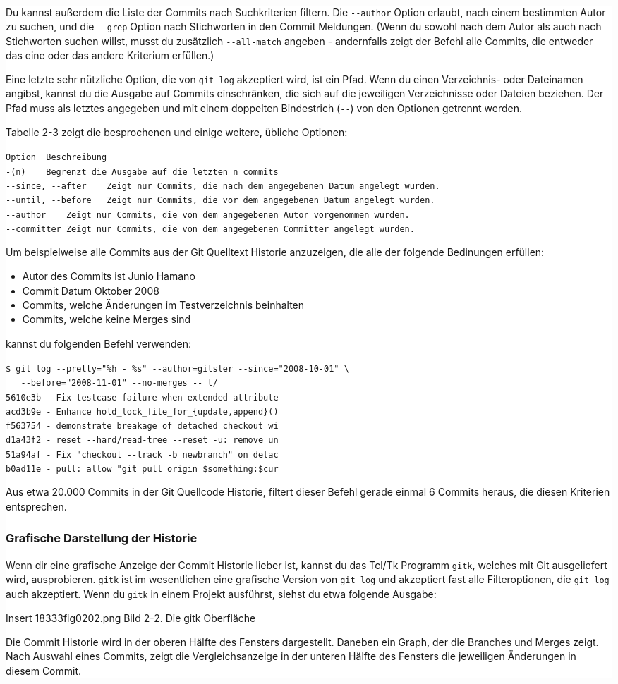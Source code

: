Du kannst außerdem die Liste der Commits nach Suchkriterien filtern. Die `--author` Option erlaubt, nach einem bestimmten Autor zu suchen, und die `--grep` Option nach Stichworten in den Commit Meldungen. (Wenn du sowohl nach dem Autor als auch nach Stichworten suchen willst, musst du zusätzlich `--all-match` angeben - andernfalls zeigt der Befehl alle Commits, die entweder das eine oder das andere Kriterium erfüllen.)

Eine letzte sehr nützliche Option, die von `git log` akzeptiert wird, ist ein Pfad. Wenn du einen Verzeichnis- oder Dateinamen angibst, kannst du die Ausgabe auf Commits einschränken, die sich auf die jeweiligen Verzeichnisse oder Dateien beziehen. Der Pfad muss als letztes angegeben und mit einem doppelten Bindestrich (`--`) von den Optionen getrennt werden.

Tabelle 2-3 zeigt die besprochenen und einige weitere, übliche Optionen:

	Option	Beschreibung
	-(n)	Begrenzt die Ausgabe auf die letzten n commits
	--since, --after	Zeigt nur Commits, die nach dem angegebenen Datum angelegt wurden.
	--until, --before	Zeigt nur Commits, die vor dem angegebenen Datum angelegt wurden.
	--author	Zeigt nur Commits, die von dem angegebenen Autor vorgenommen wurden.
	--committer	Zeigt nur Commits, die von dem angegebenen Committer angelegt wurden.

Um beispielweise alle Commits aus der Git Quelltext Historie anzuzeigen, die alle der folgende Bedinungen erfüllen:

* Autor des Commits ist Junio Hamano
* Commit Datum Oktober 2008
* Commits, welche Änderungen im Testverzeichnis beinhalten
* Commits, welche keine Merges sind

kannst du folgenden Befehl verwenden:

	$ git log --pretty="%h - %s" --author=gitster --since="2008-10-01" \
	   --before="2008-11-01" --no-merges -- t/
	5610e3b - Fix testcase failure when extended attribute
	acd3b9e - Enhance hold_lock_file_for_{update,append}()
	f563754 - demonstrate breakage of detached checkout wi
	d1a43f2 - reset --hard/read-tree --reset -u: remove un
	51a94af - Fix "checkout --track -b newbranch" on detac
	b0ad11e - pull: allow "git pull origin $something:$cur

Aus etwa 20.000 Commits in der Git Quellcode Historie, filtert dieser Befehl gerade einmal 6 Commits heraus, die diesen Kriterien entsprechen.

### Grafische Darstellung der Historie ###

Wenn dir eine grafische Anzeige der Commit Historie lieber ist, kannst du das Tcl/Tk Programm `gitk`, welches mit Git ausgeliefert wird, ausprobieren. `gitk` ist im wesentlichen eine grafische Version von `git log` und akzeptiert fast alle Filteroptionen, die `git log` auch akzeptiert. Wenn du `gitk` in einem Projekt ausführst, siehst du etwa folgende Ausgabe:

Insert 18333fig0202.png
Bild 2-2. Die gitk Oberfläche

Die Commit Historie wird in der oberen Hälfte des Fensters dargestellt. Daneben ein Graph, der die Branches und Merges zeigt. Nach Auswahl eines Commits, zeigt die Vergleichsanzeige in der unteren Hälfte des Fensters die jeweiligen Änderungen in diesem Commit.

